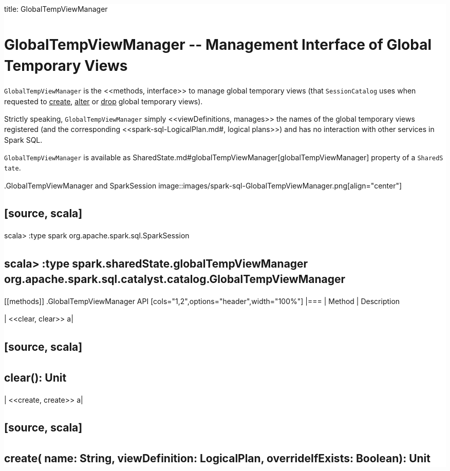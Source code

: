 title: GlobalTempViewManager

# GlobalTempViewManager -- Management Interface of Global Temporary Views

`GlobalTempViewManager` is the <<methods, interface>> to manage global temporary views (that `SessionCatalog` uses when requested to [create](SessionCatalog.md#createGlobalTempView), [alter](SessionCatalog.md#alterTempViewDefinition) or [drop](SessionCatalog.md#dropGlobalTempView) global temporary views).

Strictly speaking, `GlobalTempViewManager` simply <<viewDefinitions, manages>> the names of the global temporary views registered (and the corresponding <<spark-sql-LogicalPlan.md#, logical plans>>) and has no interaction with other services in Spark SQL.

`GlobalTempViewManager` is available as SharedState.md#globalTempViewManager[globalTempViewManager] property of a `SharedState`.

.GlobalTempViewManager and SparkSession
image::images/spark-sql-GlobalTempViewManager.png[align="center"]

[source, scala]
----
scala> :type spark
org.apache.spark.sql.SparkSession

scala> :type spark.sharedState.globalTempViewManager
org.apache.spark.sql.catalyst.catalog.GlobalTempViewManager
----

[[methods]]
.GlobalTempViewManager API
[cols="1,2",options="header",width="100%"]
|===
| Method
| Description

| <<clear, clear>>
a|

[source, scala]
----
clear(): Unit
----

| <<create, create>>
a|

[source, scala]
----
create(
  name: String,
  viewDefinition: LogicalPlan,
  overrideIfExists: Boolean): Unit
----

